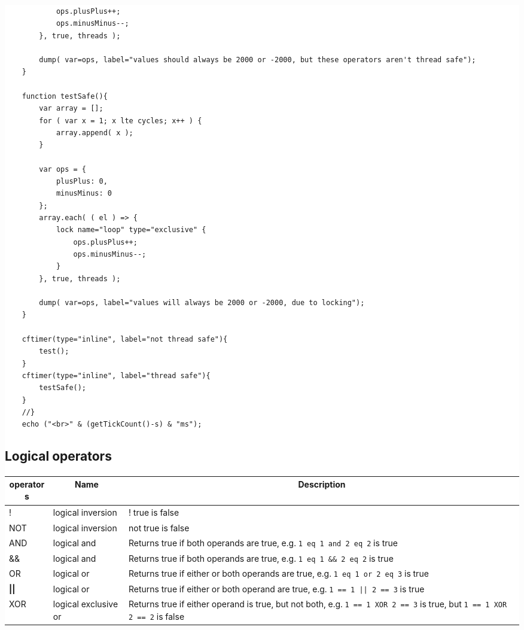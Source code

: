 ```luceescript+trycf
			ops.plusPlus++;
			ops.minusMinus--;
		}, true, threads );

		dump( var=ops, label="values should always be 2000 or -2000, but these operators aren't thread safe");
	}

	function testSafe(){
        var array = [];
		for ( var x = 1; x lte cycles; x++ ) {
			array.append( x );
		}

		var ops = {
		    plusPlus: 0,
		    minusMinus: 0
		};
		array.each( ( el ) => {
		    lock name="loop" type="exclusive" {
		        ops.plusPlus++;
			    ops.minusMinus--;
			}
		}, true, threads );

		dump( var=ops, label="values will always be 2000 or -2000, due to locking");
	}

	cftimer(type="inline", label="not thread safe"){
        test();
    }
    cftimer(type="inline", label="thread safe"){
        testSafe();
    }
	//}
	echo ("<br>" & (getTickCount()-s) & "ms");
```

## Logical operators ##

| operators | Name           | Description |
| --------- | -------------- | ----------- |
| !           |  logical inversion      |     ! true is false   |
| NOT         |  logical inversion      |     not true is false |
| AND         |  logical and            |  Returns true if both operands are true, e.g. `1 eq 1 and 2 eq 2` is true|
| &&         |  logical and            |  Returns true if both operands are true, e.g. `1 eq 1 && 2 eq 2` is true|
| OR          |  logical or             | Returns true if either or both operands are true, e.g. `1 eq 1 or 2 eq 3` is true|
| **\|\|**          |  logical or             | Returns true if either or both operand are true, e.g. `1 == 1 \|\| 2 == 3` is true |
| XOR         |  logical exclusive or   | Returns true if either operand is true, but not both, e.g. `1 == 1 XOR 2 == 3` is true, but `1 == 1 XOR 2 == 2` is false |
